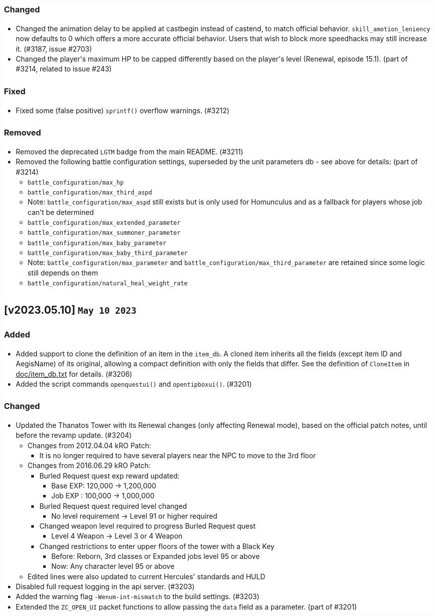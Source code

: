 ### Changed

- Changed the animation delay to be applied at castbegin instead of castend, to match official behavior. `skill_amotion_leniency` now defaults to 0 which offers a more accurate official behavior. Users that wish to block more speedhacks may still increase it. (#3187, issue #2703)
- Changed the player's maximum HP to be capped differently based on the player's level (Renewal, episode 15.1). (part of #3214, related to issue #243)

### Fixed

- Fixed some (false positive) `sprintf()` overflow warnings. (#3212)

### Removed

- Removed the deprecated `LGTM` badge from the main README. (#3211)
- Removed the following battle configuration settings, superseded by the unit parameters db - see above for details: (part of #3214)
  - `battle_configuration/max_hp`
  - `battle_configuration/max_third_aspd`
  - Note: `battle_configuration/max_aspd` still exists but is only used for Homunculus and as a fallback for players whose job can't be determined
  - `battle_configuration/max_extended_parameter`
  - `battle_configuration/max_summoner_parameter`
  - `battle_configuration/max_baby_parameter`
  - `battle_configuration/max_baby_third_parameter`
  - Note: `battle_configuration/max_parameter` and `battle_configuration/max_third_parameter` are retained since some logic still depends on them
  - `battle_configuration/natural_heal_weight_rate`

## [v2023.05.10] `May 10 2023`

### Added

- Added support to clone the definition of an item in the `item_db`. A cloned item inherits all the fields (except item ID and AegisName) of its original, allowing a compact definition with only the fields that differ. See the definition of `CloneItem` in [doc/item_db.txt](doc/item_db.txt) for details. (#3206)
- Added the script commands `openquestui()` and `opentipboxui()`. (#3201)

### Changed

- Updated the Thanatos Tower with its Renewal changes (only affecting Renewal mode), based on the official patch notes, until before the revamp update. (#3204)
  - Changes from 2012.04.04 kRO Patch:
    - It is no longer required to have several players near the NPC to move to the 3rd floor
  - Changes from 2016.06.29 kRO Patch:
    - Burled Request quest exp reward updated:
      - Base EXP: 120,000 -> 1,200,000
      - Job EXP : 100,000 -> 1,000,000
    - Burled Request quest required level changed
      - No level requirement -> Level 91 or higher required
    - Changed weapon level required to progress Burled Request quest
      - Level 4 Weapon -> Level 3 or 4 Weapon
    - Changed restrictions to enter upper floors of the tower with a Black Key
      - Before: Reborn, 3rd classes or Expanded jobs level 95 or above
      - Now: Any character level 95 or above
  - Edited lines were also updated to current Hercules' standards and HULD
- Disabled full request logging in the api server. (#3203)
- Added the warning flag `-Wenum-int-mismatch` to the build settings. (#3203)
- Extended the `ZC_OPEN_UI` packet functions to allow passing the `data` field as a parameter. (part of #3201)
